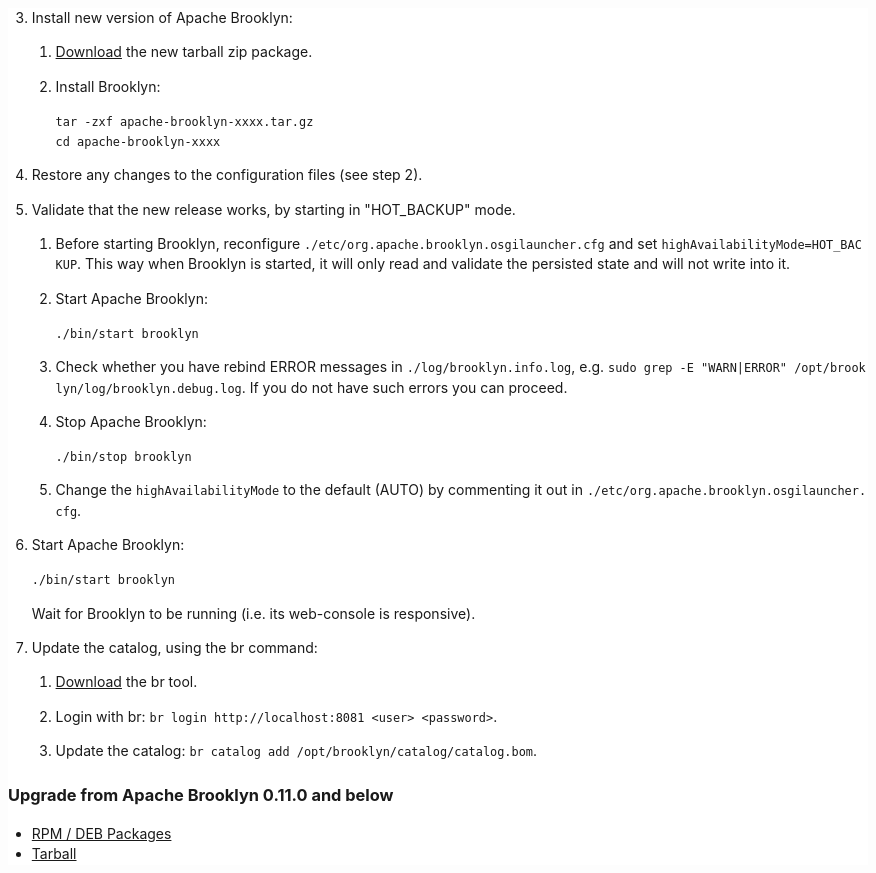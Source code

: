 3. Install new version of Apache Brooklyn:

   1. [Download](../misc/download.html) the new tarball zip package.
   
   2. Install Brooklyn:

          tar -zxf apache-brooklyn-xxxx.tar.gz
          cd apache-brooklyn-xxxx

4. Restore any changes to the configuration files (see step 2).

5. Validate that the new release works, by starting in "HOT_BACKUP" mode.

   1. Before starting Brooklyn, reconfigure `./etc/org.apache.brooklyn.osgilauncher.cfg` and set `highAvailabilityMode=HOT_BACKUP`.
      This way when Brooklyn is started, it will only read and validate the persisted state and will not write into it.

   2. Start Apache Brooklyn:

          ./bin/start brooklyn

   3. Check whether you have rebind ERROR messages in `./log/brooklyn.info.log`, e.g. `sudo grep -E "WARN|ERROR" /opt/brooklyn/log/brooklyn.debug.log`.
      If you do not have such errors you can proceed.

   4. Stop Apache Brooklyn:

          ./bin/stop brooklyn
 
   5. Change the `highAvailabilityMode` to the default (AUTO) by commenting it out in `./etc/org.apache.brooklyn.osgilauncher.cfg`.

6. Start Apache Brooklyn:

       ./bin/start brooklyn

   Wait for Brooklyn to be running (i.e. its web-console is responsive).

7. Update the catalog, using the br command:

   1. [Download](https://brooklyn.apache.org/download/index.html#command-line-client) the br tool.

   2. Login with br: `br login http://localhost:8081 <user> <password>`.

   3. Update the catalog: `br catalog add /opt/brooklyn/catalog/catalog.bom`.

</div>
</div>

### Upgrade from Apache Brooklyn 0.11.0 and below

<ul class="nav nav-tabs">
    <li class="active impl-1-tab"><a data-target="#impl-1, .impl-1-tab" data-toggle="tab" href="#">RPM / DEB Packages</a></li>
    <li class="impl-2-tab"><a data-target="#impl-2, .impl-2-tab" data-toggle="tab" href="#">Tarball</a></li>
</ul>

<div class="tab-content">
<div id="impl-1" class="tab-pane fade in active">
